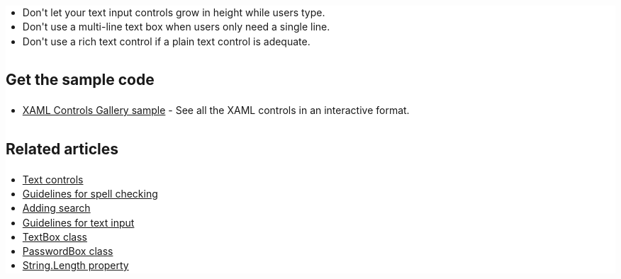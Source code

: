 - Don't let your text input controls grow in height while users type.
- Don't use a multi-line text box when users only need a single line.
- Don't use a rich text control if a plain text control is adequate.

## Get the sample code

- [XAML Controls Gallery sample](https://github.com/Microsoft/Xaml-Controls-Gallery) - See all the XAML controls in an interactive format.

## Related articles

- [Text controls](text-controls.md)
- [Guidelines for spell checking](text-controls.md)
- [Adding search](https://docs.microsoft.com/previous-versions/windows/apps/hh465231(v=win.10))
- [Guidelines for text input](text-controls.md)
- [TextBox class](https://docs.microsoft.com/uwp/api/Windows.UI.Xaml.Controls.TextBox)
- [PasswordBox class](https://docs.microsoft.com/uwp/api/Windows.UI.Xaml.Controls.PasswordBox)
- [String.Length property](https://docs.microsoft.com/dotnet/api/system.string.length)
